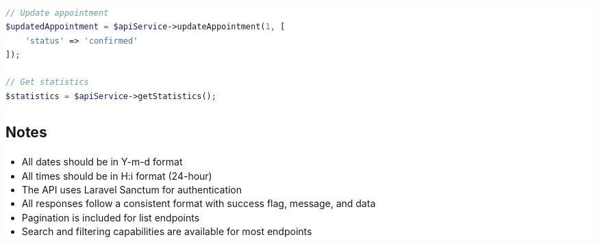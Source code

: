 ```php
// Update appointment
$updatedAppointment = $apiService->updateAppointment(1, [
    'status' => 'confirmed'
]);

// Get statistics
$statistics = $apiService->getStatistics();
```

## Notes
- All dates should be in Y-m-d format
- All times should be in H:i format (24-hour)
- The API uses Laravel Sanctum for authentication
- All responses follow a consistent format with success flag, message, and data
- Pagination is included for list endpoints
- Search and filtering capabilities are available for most endpoints 